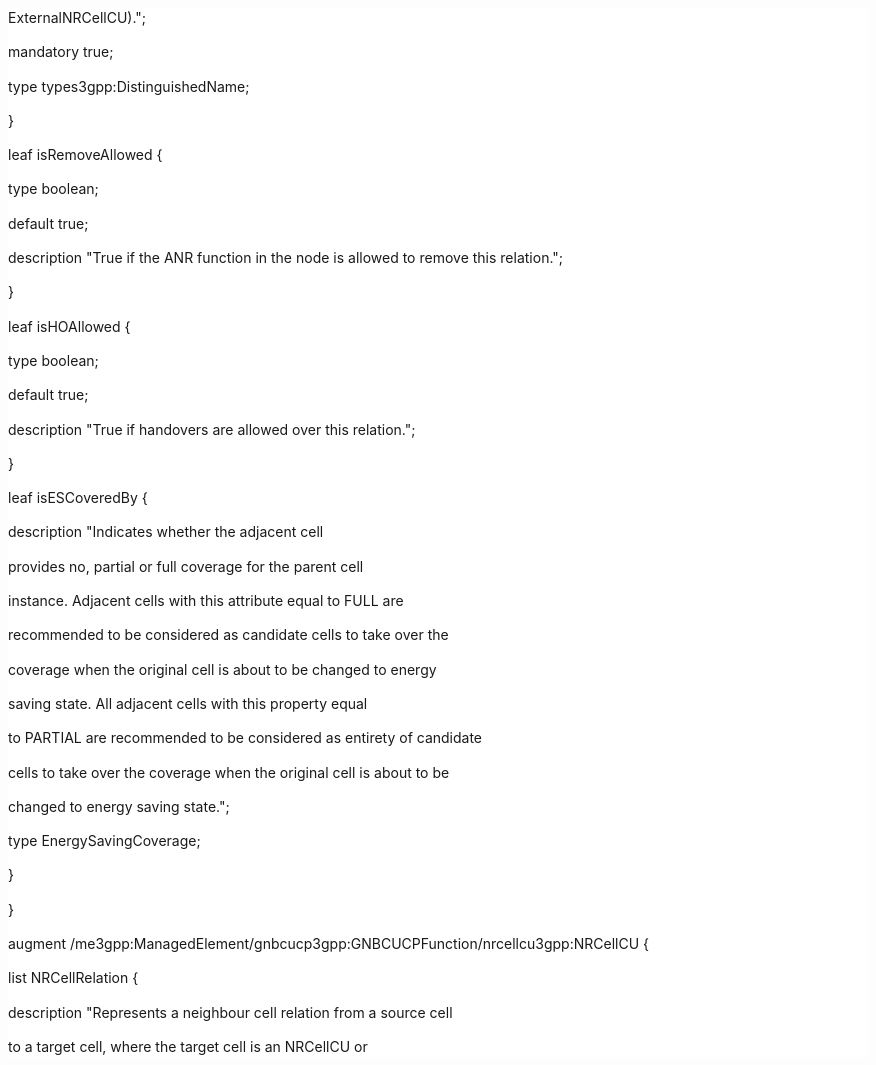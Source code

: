 ExternalNRCellCU).\";

mandatory true;

type types3gpp:DistinguishedName;

}

leaf isRemoveAllowed {

type boolean;

default true;

description \"True if the ANR function in the node is allowed to remove
this relation.\";

}

leaf isHOAllowed {

type boolean;

default true;

description \"True if handovers are allowed over this relation.\";

}

leaf isESCoveredBy {

description \"Indicates whether the adjacent cell

provides no, partial or full coverage for the parent cell

instance. Adjacent cells with this attribute equal to FULL are

recommended to be considered as candidate cells to take over the

coverage when the original cell is about to be changed to energy

saving state. All adjacent cells with this property equal

to PARTIAL are recommended to be considered as entirety of candidate

cells to take over the coverage when the original cell is about to be

changed to energy saving state.\";

type EnergySavingCoverage;

}

}

augment
/me3gpp:ManagedElement/gnbcucp3gpp:GNBCUCPFunction/nrcellcu3gpp:NRCellCU
{

list NRCellRelation {

description \"Represents a neighbour cell relation from a source cell

to a target cell, where the target cell is an NRCellCU or
